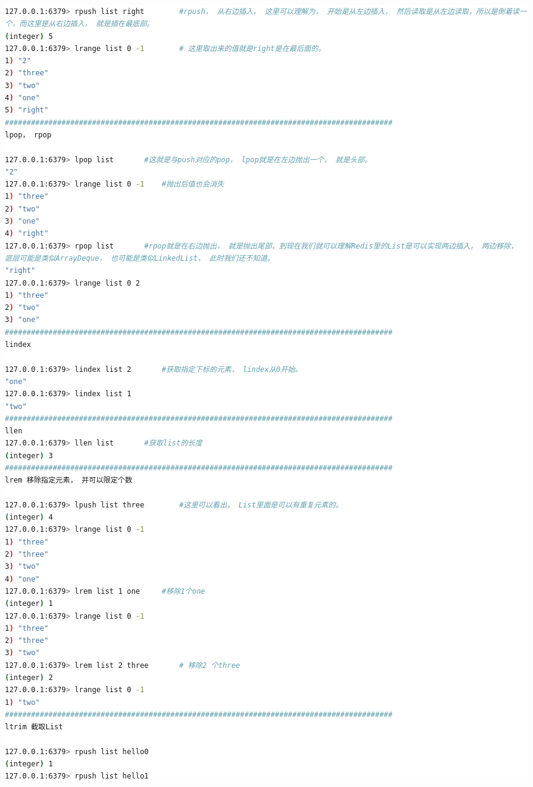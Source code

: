```bash
127.0.0.1:6379> rpush list right		#rpush， 从右边插入， 这里可以理解为， 开始是从左边插入， 然后读取是从左边读取，所以是倒着读一个，而这里是从右边插入， 就是插在最底部。 
(integer) 5
127.0.0.1:6379> lrange list 0 -1		# 这里取出来的值就是right是在最后面的。
1) "2"
2) "three"
3) "two"
4) "one"
5) "right"
#########################################################################################
lpop， rpop

127.0.0.1:6379> lpop list		#这就是与push对应的pop， lpop就是在左边抛出一个， 就是头部。
"2"
127.0.0.1:6379> lrange list 0 -1	#抛出后值也会消失
1) "three"
2) "two"
3) "one"
4) "right"
127.0.0.1:6379> rpop list		#rpop就是在右边抛出， 就是抛出尾部，到现在我们就可以理解Redis里的List是可以实现两边插入， 两边移除， 底层可能是类似ArrayDeque， 也可能是类似LinkedList， 此时我们还不知道。
"right"
127.0.0.1:6379> lrange list 0 2
1) "three"
2) "two"
3) "one"
#########################################################################################
lindex

127.0.0.1:6379> lindex list 2		#获取指定下标的元素， lindex从0开始。
"one"
127.0.0.1:6379> lindex list 1
"two"
#########################################################################################
llen	
127.0.0.1:6379> llen list		#获取list的长度
(integer) 3
#########################################################################################
lrem 移除指定元素， 并可以限定个数

127.0.0.1:6379> lpush list three 		#这里可以看出， List里面是可以有重复元素的。
(integer) 4
127.0.0.1:6379> lrange list 0 -1 
1) "three"
2) "three"
3) "two"
4) "one"
127.0.0.1:6379> lrem list 1 one		#移除1个one
(integer) 1
127.0.0.1:6379> lrange list 0 -1
1) "three"
2) "three"
3) "two"
127.0.0.1:6379> lrem list 2 three 		# 移除2 个three
(integer) 2
127.0.0.1:6379> lrange list 0 -1
1) "two"
#########################################################################################
ltrim 截取List

127.0.0.1:6379> rpush list hello0
(integer) 1
127.0.0.1:6379> rpush list hello1
```